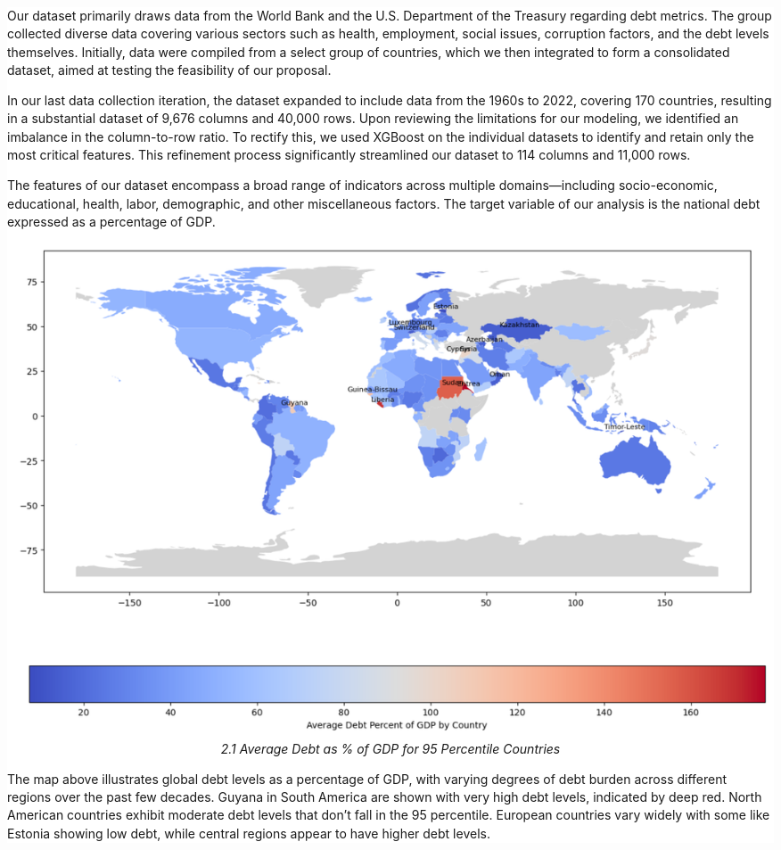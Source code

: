 
Our dataset primarily draws data from the World Bank and the U.S. Department of the Treasury regarding debt metrics. The group collected diverse data covering various sectors such as health, employment, social issues, corruption factors, and the debt levels themselves. Initially, data were compiled from a select group of countries, which we then integrated to form a consolidated dataset, aimed at testing the feasibility of our proposal.

In our last data collection iteration, the dataset expanded to include data from the 1960s to 2022, covering 170 countries, resulting in a substantial dataset of 9,676 columns and 40,000 rows. Upon reviewing the limitations for our modeling, we identified an imbalance in the column-to-row ratio. To rectify this, we used XGBoost on the individual datasets to identify and retain only the most critical features. This refinement process significantly streamlined our dataset to 114 columns and 11,000 rows.

The features of our dataset encompass a broad range of indicators across multiple domains—including socio-economic, educational, health, labor, demographic, and other miscellaneous factors. The target variable of our analysis is the national debt expressed as a percentage of GDP.
<p align="center">
  <img src="./image3.png" alt="Description of Image">
  <br>
  <em>2.1 Average Debt as % of GDP for 95 Percentile Countries</em>
</p>


The map above illustrates global debt levels as a percentage of GDP, with varying degrees of debt burden across different regions over the past few decades. Guyana in South America are shown with very high debt levels, indicated by deep red. North American countries exhibit moderate debt levels that don’t fall in the 95 percentile. European countries vary widely with some like Estonia showing low debt, while central regions appear to have higher debt levels. 
